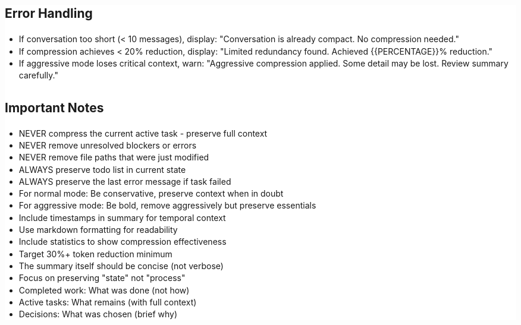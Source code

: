 ## Error Handling

- If conversation too short (< 10 messages), display: "Conversation is already compact. No compression needed."
- If compression achieves < 20% reduction, display: "Limited redundancy found. Achieved {{PERCENTAGE}}% reduction."
- If aggressive mode loses critical context, warn: "Aggressive compression applied. Some detail may be lost. Review summary carefully."

## Important Notes

- NEVER compress the current active task - preserve full context
- NEVER remove unresolved blockers or errors
- NEVER remove file paths that were just modified
- ALWAYS preserve todo list in current state
- ALWAYS preserve the last error message if task failed
- For normal mode: Be conservative, preserve context when in doubt
- For aggressive mode: Be bold, remove aggressively but preserve essentials
- Include timestamps in summary for temporal context
- Use markdown formatting for readability
- Include statistics to show compression effectiveness
- Target 30%+ token reduction minimum
- The summary itself should be concise (not verbose)
- Focus on preserving "state" not "process"
- Completed work: What was done (not how)
- Active tasks: What remains (with full context)
- Decisions: What was chosen (brief why)
